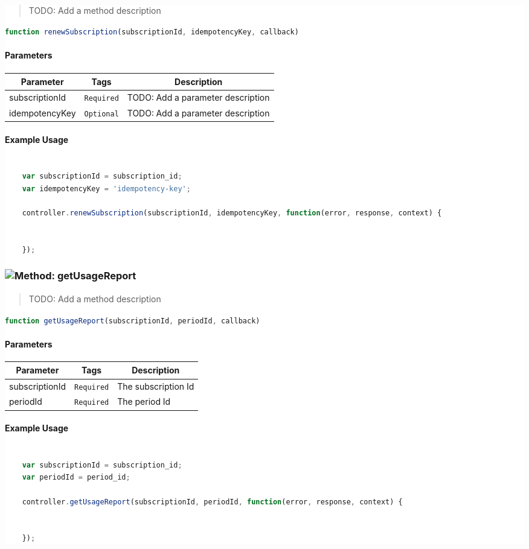 > TODO: Add a method description


```javascript
function renewSubscription(subscriptionId, idempotencyKey, callback)
```
#### Parameters

| Parameter | Tags | Description |
|-----------|------|-------------|
| subscriptionId |  ``` Required ```  | TODO: Add a parameter description |
| idempotencyKey |  ``` Optional ```  | TODO: Add a parameter description |



#### Example Usage

```javascript

    var subscriptionId = subscription_id;
    var idempotencyKey = 'idempotency-key';

    controller.renewSubscription(subscriptionId, idempotencyKey, function(error, response, context) {

    
    });
```



### <a name="get_usage_report"></a>![Method: ](https://apidocs.io/img/method.png ".SubscriptionsController.getUsageReport") getUsageReport

> TODO: Add a method description


```javascript
function getUsageReport(subscriptionId, periodId, callback)
```
#### Parameters

| Parameter | Tags | Description |
|-----------|------|-------------|
| subscriptionId |  ``` Required ```  | The subscription Id |
| periodId |  ``` Required ```  | The period Id |



#### Example Usage

```javascript

    var subscriptionId = subscription_id;
    var periodId = period_id;

    controller.getUsageReport(subscriptionId, periodId, function(error, response, context) {

    
    });
```
